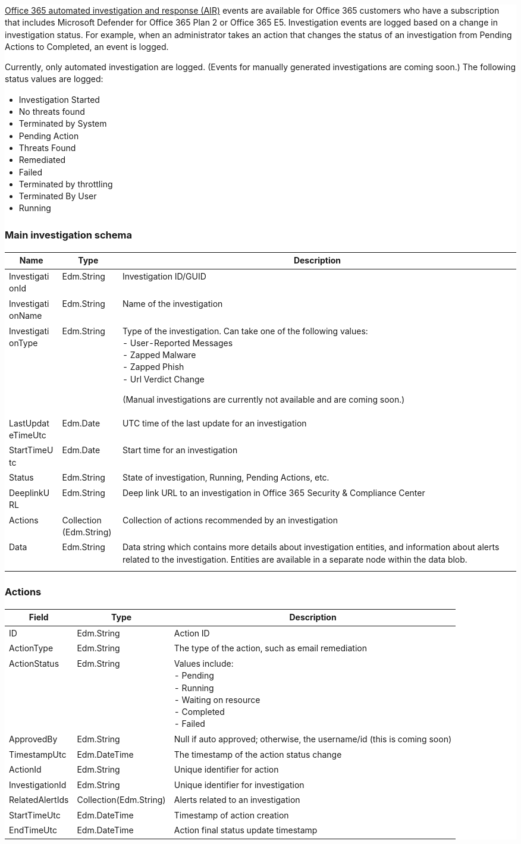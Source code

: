 [Office 365 automated investigation and response (AIR)](https://docs.microsoft.com/office365/securitycompliance/automated-investigation-response-office) events are available for Office 365 customers who have a subscription that includes Microsoft Defender for Office 365 Plan 2 or Office 365 E5. Investigation events are logged based on a change in investigation status. For example, when an administrator takes an action that changes the status of an investigation from Pending Actions to Completed, an event is logged.

Currently, only automated investigation are logged. (Events for manually generated investigations are coming soon.) The following status values are logged:

- Investigation Started
- No threats found
- Terminated by System
- Pending Action
- Threats Found
- Remediated
- Failed
- Terminated by throttling
- Terminated By User
- Running

### Main investigation schema

|Name    |Type    |Description  |
|----|----|----|
|InvestigationId    |Edm.String    |Investigation ID/GUID |
|InvestigationName    |Edm.String    |Name of the investigation |
|InvestigationType    |Edm.String    |Type of the investigation. Can take one of the following values:<br/>- User-Reported Messages<br/>- Zapped Malware<br/>- Zapped Phish<br/>- Url Verdict Change<p>(Manual investigations are currently not available and are coming soon.) |
|LastUpdateTimeUtc    |Edm.Date    |UTC time of the last update for an investigation |
|StartTimeUtc    |Edm.Date    |Start time for an investigation |
|Status     |Edm.String     |State of investigation, Running, Pending Actions, etc. |
|DeeplinkURL    |Edm.String    |Deep link URL to an investigation in Office 365 Security & Compliance Center |
|Actions |Collection (Edm.String)    |Collection of actions recommended by an investigation |
|Data    |Edm.String    |Data string which contains more details about investigation entities, and information about alerts related to the investigation. Entities are available in a separate node within the data blob. |
||||

### Actions

|Field    |Type    |Description |
|----|----|----|
|ID     |Edm.String    |Action ID|
|ActionType    |Edm.String    |The type of the action, such as email remediation |
|ActionStatus    |Edm.String    |Values include: <br/>- Pending<br/>- Running<br/>- Waiting on resource<br/>- Completed<br/>- Failed |
|ApprovedBy    |Edm.String    |Null if auto approved; otherwise, the username/id (this is coming soon) |
|TimestampUtc    |Edm.DateTime    |The timestamp of the action status change |
|ActionId    |Edm.String    |Unique identifier for action |
|InvestigationId    |Edm.String    |Unique identifier for investigation |
|RelatedAlertIds    |Collection(Edm.String)    |Alerts related to an investigation |
|StartTimeUtc    |Edm.DateTime    |Timestamp of action creation |
|EndTimeUtc    |Edm.DateTime    |Action final status update timestamp |